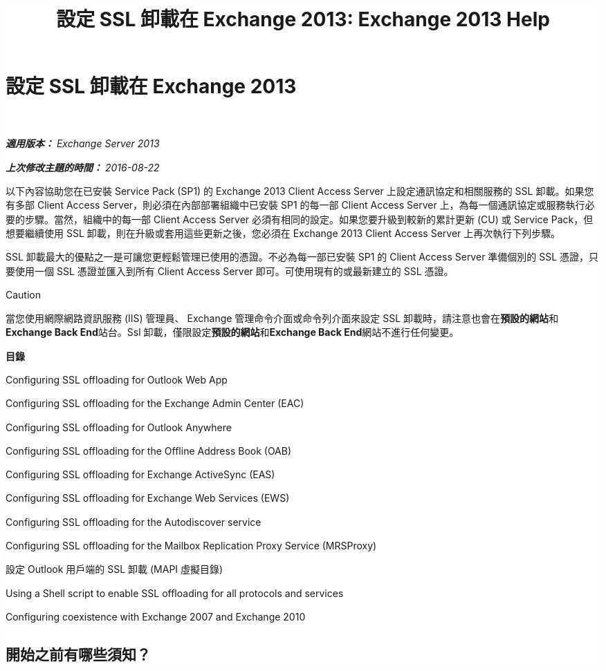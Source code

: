 ﻿---
title: '設定 SSL 卸載在 Exchange 2013: Exchange 2013 Help'
TOCTitle: 設定 SSL 卸載在 Exchange 2013
ms:assetid: 654cc2c2-918b-48fc-9532-9c8e3012810d
ms:mtpsurl: https://technet.microsoft.com/zh-tw/library/Dn635115(v=EXCHG.150)
ms:contentKeyID: 61204229
ms.date: 05/21/2018
mtps_version: v=EXCHG.150
ms.translationtype: MT
---

# 設定 SSL 卸載在 Exchange 2013

 

_**適用版本：** Exchange Server 2013_

_**上次修改主題的時間：** 2016-08-22_

以下內容協助您在已安裝 Service Pack (SP1) 的 Exchange 2013 Client Access Server 上設定通訊協定和相關服務的 SSL 卸載。如果您有多部 Client Access Server，則必須在內部部署組織中已安裝 SP1 的每一部 Client Access Server 上，為每一個通訊協定或服務執行必要的步驟。當然，組織中的每一部 Client Access Server 必須有相同的設定。如果您要升級到較新的累計更新 (CU) 或 Service Pack，但想要繼續使用 SSL 卸載，則在升級或套用這些更新之後，您必須在 Exchange 2013 Client Access Server 上再次執行下列步驟。

SSL 卸載最大的優點之一是可讓您更輕鬆管理已使用的憑證。不必為每一部已安裝 SP1 的 Client Access Server 準備個別的 SSL 憑證，只要使用一個 SSL 憑證並匯入到所有 Client Access Server 即可。可使用現有的或最新建立的 SSL 憑證。


> [!CAUTION]  
> 當您使用網際網路資訊服務 (IIS) 管理員、 Exchange 管理命令介面或命令列介面來設定 SSL 卸載時，請注意也會在<strong>預設的網站</strong>和<strong>Exchange Back End</strong>站台。Ssl 卸載，僅限設定<strong>預設的網站</strong>和<strong>Exchange Back End</strong>網站不進行任何變更。




**目錄**

Configuring SSL offloading for Outlook Web App

Configuring SSL offloading for the Exchange Admin Center (EAC)

Configuring SSL offloading for Outlook Anywhere

Configuring SSL offloading for the Offline Address Book (OAB)

Configuring SSL offloading for Exchange ActiveSync (EAS)

Configuring SSL offloading for Exchange Web Services (EWS)

Configuring SSL offloading for the Autodiscover service

Configuring SSL offloading for the Mailbox Replication Proxy Service (MRSProxy)

設定 Outlook 用戶端的 SSL 卸載 (MAPI 虛擬目錄)

Using a Shell script to enable SSL offloading for all protocols and services

Configuring coexistence with Exchange 2007 and Exchange 2010

## 開始之前有哪些須知？
